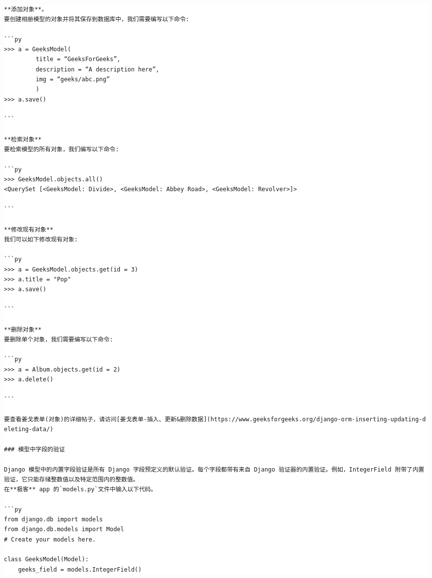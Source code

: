     **添加对象**。
    要创建相册模型的对象并将其保存到数据库中，我们需要编写以下命令:

    ```py
    >>> a = GeeksModel(
             title = “GeeksForGeeks”,  
             description = “A description here”,
             img = “geeks/abc.png”
             )
    >>> a.save()

    ```

    **检索对象**
    要检索模型的所有对象，我们编写以下命令:

    ```py
    >>> GeeksModel.objects.all()
    <QuerySet [<GeeksModel: Divide>, <GeeksModel: Abbey Road>, <GeeksModel: Revolver>]>

    ```

    **修改现有对象**
    我们可以如下修改现有对象:

    ```py
    >>> a = GeeksModel.objects.get(id = 3)
    >>> a.title = "Pop"
    >>> a.save()

    ```

    **删除对象**
    要删除单个对象，我们需要编写以下命令:

    ```py
    >>> a = Album.objects.get(id = 2)
    >>> a.delete()

    ```

    要查看姜戈表单(对象)的详细帖子，请访问[姜戈表单-插入、更新&删除数据](https://www.geeksforgeeks.org/django-orm-inserting-updating-deleting-data/)

    ### 模型中字段的验证

    Django 模型中的内置字段验证是所有 Django 字段预定义的默认验证。每个字段都带有来自 Django 验证器的内置验证。例如，IntegerField 附带了内置验证，它只能存储整数值以及特定范围内的整数值。
    在**极客** app 的`models.py`文件中输入以下代码。

    ```py
    from django.db import models
    from django.db.models import Model
    # Create your models here.

    class GeeksModel(Model):
        geeks_field = models.IntegerField()
